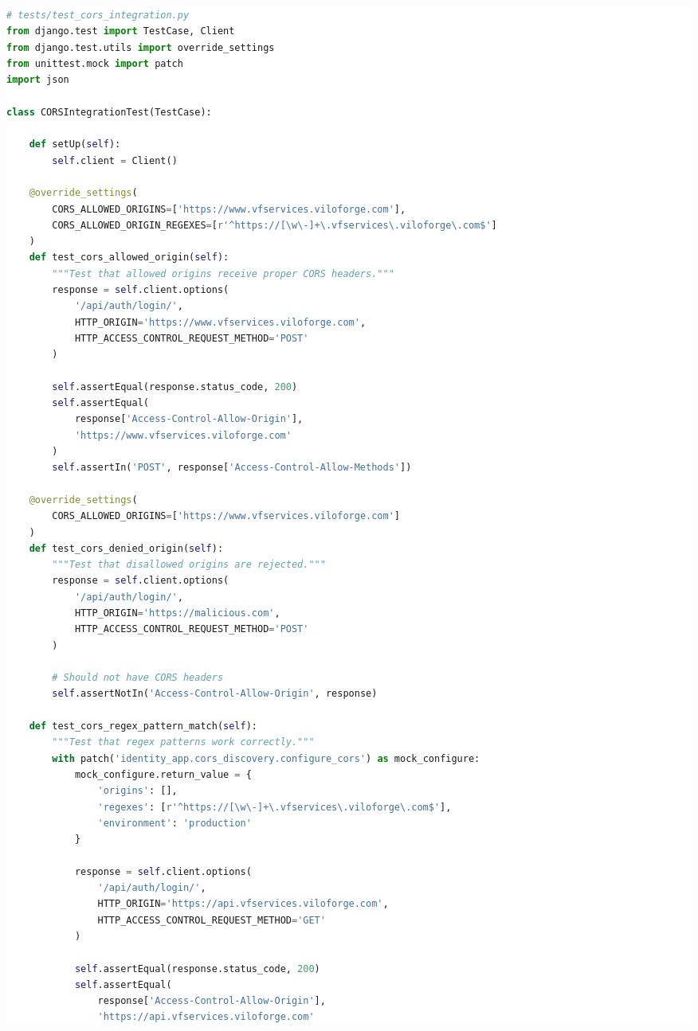 ```python
# tests/test_cors_integration.py
from django.test import TestCase, Client
from django.test.utils import override_settings
from unittest.mock import patch
import json

class CORSIntegrationTest(TestCase):
    
    def setUp(self):
        self.client = Client()
    
    @override_settings(
        CORS_ALLOWED_ORIGINS=['https://www.vfservices.viloforge.com'],
        CORS_ALLOWED_ORIGIN_REGEXES=[r'^https://[\w\-]+\.vfservices\.viloforge\.com$']
    )
    def test_cors_allowed_origin(self):
        """Test that allowed origins receive proper CORS headers."""
        response = self.client.options(
            '/api/auth/login/',
            HTTP_ORIGIN='https://www.vfservices.viloforge.com',
            HTTP_ACCESS_CONTROL_REQUEST_METHOD='POST'
        )
        
        self.assertEqual(response.status_code, 200)
        self.assertEqual(
            response['Access-Control-Allow-Origin'],
            'https://www.vfservices.viloforge.com'
        )
        self.assertIn('POST', response['Access-Control-Allow-Methods'])
    
    @override_settings(
        CORS_ALLOWED_ORIGINS=['https://www.vfservices.viloforge.com']
    )
    def test_cors_denied_origin(self):
        """Test that disallowed origins are rejected."""
        response = self.client.options(
            '/api/auth/login/',
            HTTP_ORIGIN='https://malicious.com',
            HTTP_ACCESS_CONTROL_REQUEST_METHOD='POST'
        )
        
        # Should not have CORS headers
        self.assertNotIn('Access-Control-Allow-Origin', response)
    
    def test_cors_regex_pattern_match(self):
        """Test that regex patterns work correctly."""
        with patch('identity_app.cors_discovery.configure_cors') as mock_configure:
            mock_configure.return_value = {
                'origins': [],
                'regexes': [r'^https://[\w\-]+\.vfservices\.viloforge\.com$'],
                'environment': 'production'
            }
            
            response = self.client.options(
                '/api/auth/login/',
                HTTP_ORIGIN='https://api.vfservices.viloforge.com',
                HTTP_ACCESS_CONTROL_REQUEST_METHOD='GET'
            )
            
            self.assertEqual(response.status_code, 200)
            self.assertEqual(
                response['Access-Control-Allow-Origin'],
                'https://api.vfservices.viloforge.com'
```